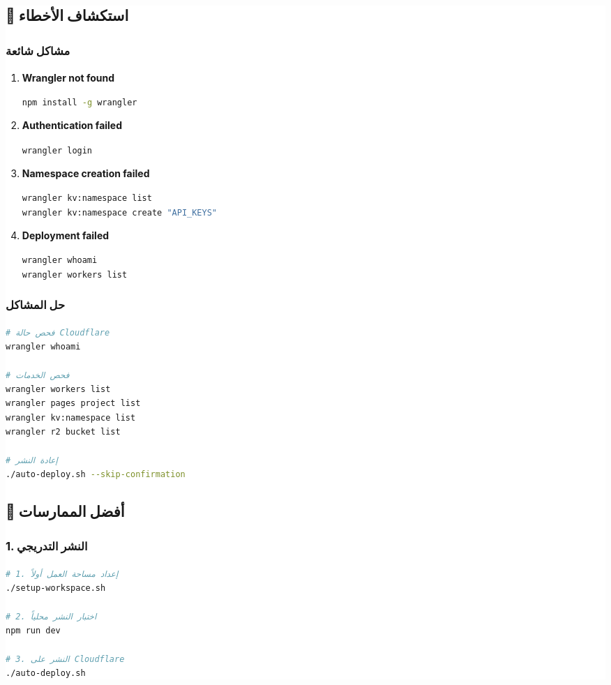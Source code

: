 ## 🚨 استكشاف الأخطاء

### مشاكل شائعة
1. **Wrangler not found**
   ```bash
   npm install -g wrangler
   ```

2. **Authentication failed**
   ```bash
   wrangler login
   ```

3. **Namespace creation failed**
   ```bash
   wrangler kv:namespace list
   wrangler kv:namespace create "API_KEYS"
   ```

4. **Deployment failed**
   ```bash
   wrangler whoami
   wrangler workers list
   ```

### حل المشاكل
```bash
# فحص حالة Cloudflare
wrangler whoami

# فحص الخدمات
wrangler workers list
wrangler pages project list
wrangler kv:namespace list
wrangler r2 bucket list

# إعادة النشر
./auto-deploy.sh --skip-confirmation
```

## 🎯 أفضل الممارسات

### 1. النشر التدريجي
```bash
# 1. إعداد مساحة العمل أولاً
./setup-workspace.sh

# 2. اختبار النشر محلياً
npm run dev

# 3. النشر على Cloudflare
./auto-deploy.sh
```
